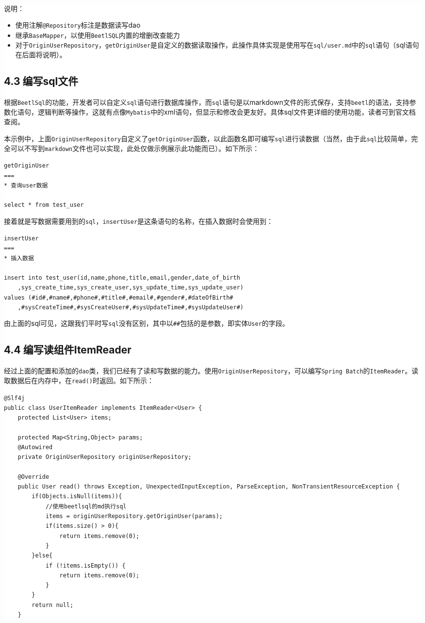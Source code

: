 说明：

- 使用注解`@Repository`标注是数据读写dao
- 继承`BaseMapper`，以使用`BeetlSQL`内置的增删改查能力
- 对于`OriginUserRepository`，`getOriginUser`是自定义的数据读取操作，此操作具体实现是使用写在`sql/user.md`中的`sql`语句（sql语句在后面将说明）。

## 4.3 编写sql文件
根据`BeetlSql`的功能，开发者可以自定义`sql`语句进行数据库操作，而`sql`语句是以markdown文件的形式保存，支持`beetl`的语法，支持参数化语句，逻辑判断等操作，这就有点像`Mybatis`中的xml语句，但显示和修改会更友好。具体sql文件更详细的使用功能，读者可到官文档查阅。

本示例中，上面`OriginUserRepository`自定义了`getOriginUser`函数，以此函数名即可编写`sql`进行读数据（当然，由于此`sql`比较简单，完全可以不写到`markdown`文件也可以实现，此处仅做示例展示此功能而已）。如下所示：

```
getOriginUser
===
* 查询user数据

select * from test_user
```

接着就是写数据需要用到的`sql`，`insertUser`是这条语句的名称，在插入数据时会使用到：

```
insertUser
===
* 插入数据

insert into test_user(id,name,phone,title,email,gender,date_of_birth
    ,sys_create_time,sys_create_user,sys_update_time,sys_update_user)
values (#id#,#name#,#phone#,#title#,#email#,#gender#,#dateOfBirth#
    ,#sysCreateTime#,#sysCreateUser#,#sysUpdateTime#,#sysUpdateUser#)
```

由上面的sql可见，这跟我们平时写`sql`没有区别，其中以`##`包括的是参数，即实体`User`的字段。

## 4.4 编写读组件ItemReader
经过上面的配置和添加的`dao`类，我们已经有了读和写数据的能力。使用`OriginUserRepository`，可以编写`Spring Batch`的`ItemReader`。读取数据后在内存中，在`read()`时返回。如下所示：

```
@Slf4j
public class UserItemReader implements ItemReader<User> {
    protected List<User> items;

    protected Map<String,Object> params;
    @Autowired
    private OriginUserRepository originUserRepository;

    @Override
    public User read() throws Exception, UnexpectedInputException, ParseException, NonTransientResourceException {
        if(Objects.isNull(items)){
            //使用beetlsql的md执行sql
            items = originUserRepository.getOriginUser(params);
            if(items.size() > 0){
                return items.remove(0);
            }
        }else{
            if (!items.isEmpty()) {
                return items.remove(0);
            }
        }
        return null;
    }
```